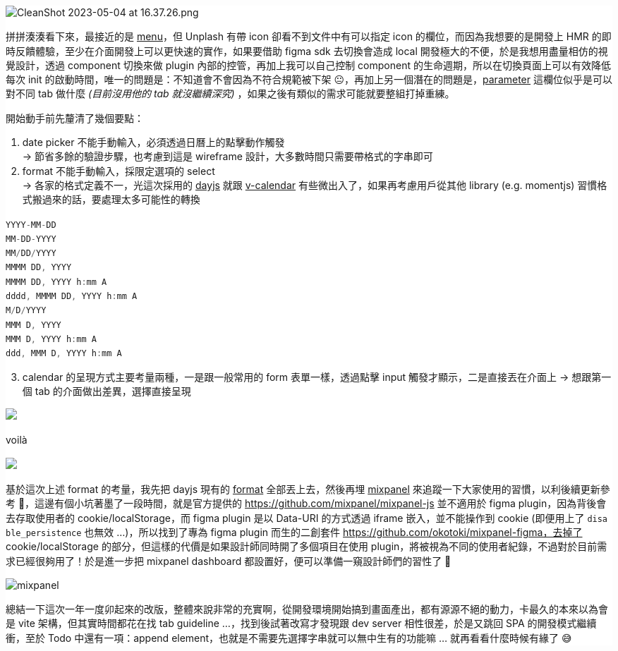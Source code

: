 ![CleanShot 2023-05-04 at 16.37.26.png](https://www.notion.so/image/https%3A%2F%2Fs3-us-west-2.amazonaws.com%2Fsecure.notion-static.com%2F08f4877a-42b9-485f-838d-a82e28cfc837%2FCleanShot_2023-05-04_at_16.37.26.png?id=62f64245-6f77-452b-a32d-f9206e5601d8&table=block&spaceId=97e46578-ab72-4131-b5e5-cf4f9a6129f1&width=630&userId=dc5218bd-bd61-4da3-8a7d-f9791b956c76&cache=v2)

拼拼湊湊看下來，最接近的是 [menu](https://www.figma.com/plugin-docs/manifest#menu)，但 Unplash 有帶 icon 卻看不到文件中有可以指定 icon 的欄位，而因為我想要的是開發上 HMR 的即時反饋體驗，至少在介面開發上可以更快速的實作，如果要借助 figma sdk 去切換會造成 local 開發極大的不便，於是我想用盡量相仿的視覺設計，透過 component 切換來做 plugin 內部的控管，再加上我可以自己控制 component 的生命週期，所以在切換頁面上可以有效降低每次 init 的啟動時間，唯一的問題是：不知道會不會因為不符合規範被下架 😐，再加上另一個潛在的問題是，[parameter](https://www.figma.com/plugin-docs/manifest#parameters) 這欄位似乎是可以對不同 tab 做什麼 *(目前沒用他的 tab 就沒繼續深究)* ，如果之後有類似的需求可能就要整組打掉重練。

開始動手前先釐清了幾個要點：

1. date picker 不能手動輸入，必須透過日曆上的點擊動作觸發<br>
→ 節省多餘的驗證步驟，也考慮到這是 wireframe 設計，大多數時間只需要帶格式的字串即可
2. format 不能手動輸入，採限定選項的 select<br>
→ 各家的格式定義不一，光這次採用的 [dayjs](https://day.js.org/) 就跟 [v-calendar](https://vcalendar.io/) 有些微出入了，如果再考慮用戶從其他 library (e.g. momentjs) 習慣格式搬過來的話，要處理太多可能性的轉換

```jsx
YYYY-MM-DD
MM-DD-YYYY
MM/DD/YYYY
MMMM DD, YYYY
MMMM DD, YYYY h:mm A
dddd, MMMM DD, YYYY h:mm A
M/D/YYYY
MMM D, YYYY
MMM D, YYYY h:mm A
ddd, MMM D, YYYY h:mm A
```

3. calendar 的呈現方式主要考量兩種，一是跟一般常用的 form 表單一樣，透過點擊 input 觸發才顯示，二是直接丟在介面上
→ 想跟第一個 tab 的介面做出差異，選擇直接呈現

![](https://www.notion.so/image/https%3A%2F%2Fs3-us-west-2.amazonaws.com%2Fsecure.notion-static.com%2Ff52c533f-0890-438b-b9a1-7fc3c69c333f%2FUntitled.png?id=9a6410f4-d92c-4f82-a2a9-b97d95324853&table=block&spaceId=97e46578-ab72-4131-b5e5-cf4f9a6129f1&width=670&userId=dc5218bd-bd61-4da3-8a7d-f9791b956c76&cache=v2)

voilà

![](https://www.notion.so/image/https%3A%2F%2Fs3-us-west-2.amazonaws.com%2Fsecure.notion-static.com%2Fe8929b77-7241-43bb-b0bf-f4cdcf3b7c6e%2F%25E6%2588%25AA%25E5%259C%2596_2023-05-07_%25E4%25B8%258A%25E5%258D%25889.56.54.png?id=246b693f-ca1f-49d9-be05-90ad4db78dc1&table=block&spaceId=97e46578-ab72-4131-b5e5-cf4f9a6129f1&width=710&userId=dc5218bd-bd61-4da3-8a7d-f9791b956c76&cache=v2)

基於這次上述 format 的考量，我先把 dayjs 現有的 [format](https://day.js.org/docs/en/display/format#localized-formats) 全部丟上去，然後再埋 [mixpanel](https://mixpanel.com/) 來追蹤一下大家使用的習慣，以利後續更新參考 🤫，這邊有個小坑著墨了一段時間，就是官方提供的 https://github.com/mixpanel/mixpanel-js 並不適用於 figma plugin，因為背後會去存取使用者的 cookie/localStorage，而 figma plugin 是以 Data-URI 的方式透過 iframe 嵌入，並不能操作到 cookie (即便用上了 `disable_persistence` 也無效 …)，所以找到了專為 figma plugin 而生的二創套件 https://github.com/okotoki/mixpanel-figma，去掉了 cookie/localStorage 的部分，但這樣的代價是如果設計師同時開了多個項目在使用 plugin，將被視為不同的使用者紀錄，不過對於目前需求已經很夠用了！於是進一步把 mixpanel dashboard 都設置好，便可以準備一窺設計師們的習性了 👀

![mixpanel](https://www.notion.so/image/https%3A%2F%2Fs3-us-west-2.amazonaws.com%2Fsecure.notion-static.com%2Ff879f3db-703d-4e78-9293-22ad63266edc%2F%25E6%2588%25AA%25E5%259C%2596_2023-05-07_%25E4%25B8%258B%25E5%258D%25881.35.39.png?id=a1d73fb6-fd6d-4742-85cb-40c9aaab17e3&table=block&spaceId=97e46578-ab72-4131-b5e5-cf4f9a6129f1&width=2000&userId=dc5218bd-bd61-4da3-8a7d-f9791b956c76&cache=v2)

總結一下這次一年一度卯起來的改版，整體來說非常的充實啊，從開發環境開始搞到畫面產出，都有源源不絕的動力，卡最久的本來以為會是 vite 架構，但其實時間都花在找 tab guideline …，找到後試著改寫才發現跟 dev server 相性很差，於是又跳回 SPA 的開發模式繼續衝，至於 Todo 中還有一項：append element，也就是不需要先選擇字串就可以無中生有的功能嘛 … 就再看看什麼時候有緣了 😅

